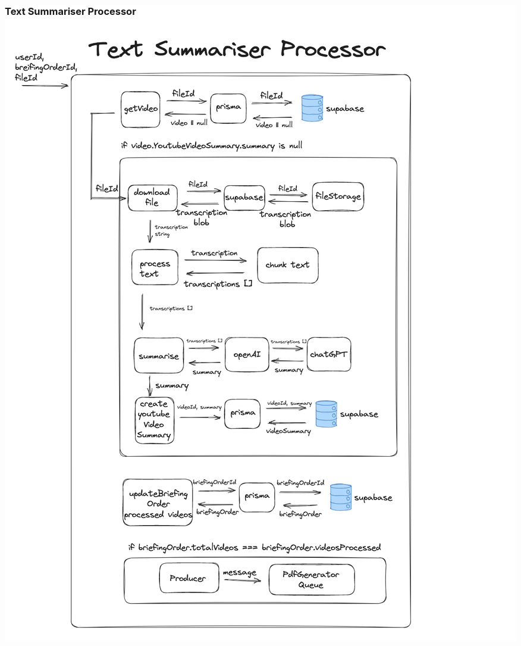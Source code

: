 ### Text Summariser Processor

<img src="./docs/summaryProc.png" alt="Text Summariser Processor"></img>
